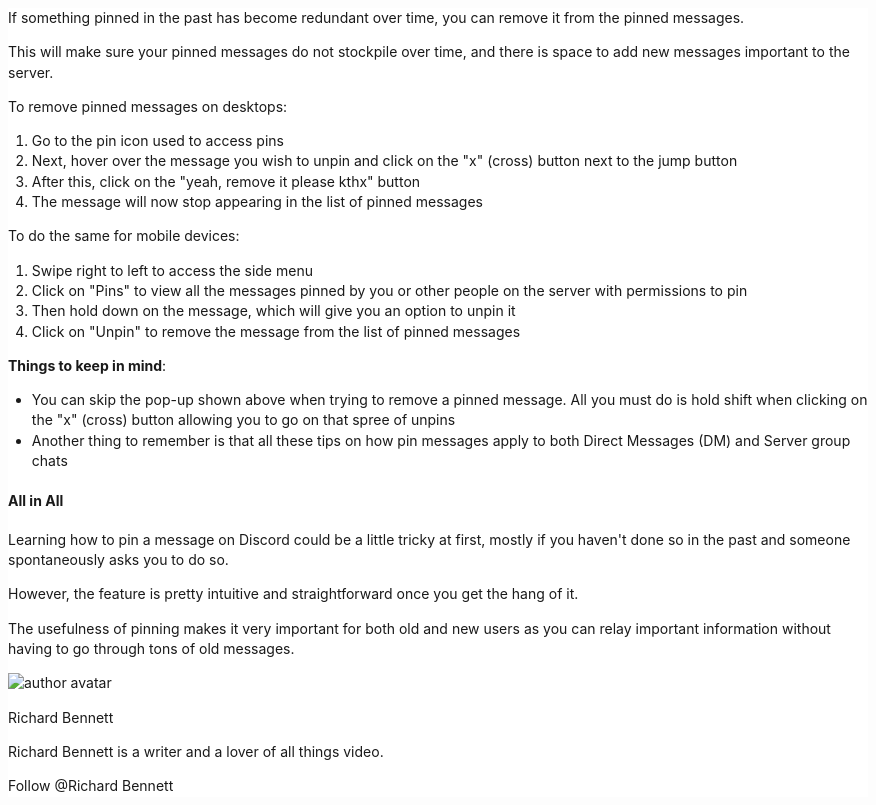 If something pinned in the past has become redundant over time, you can remove it from the pinned messages.

This will make sure your pinned messages do not stockpile over time, and there is space to add new messages important to the server.

To remove pinned messages on desktops:

1. Go to the pin icon used to access pins
2. Next, hover over the message you wish to unpin and click on the "x" (cross) button next to the jump button
3. After this, click on the "yeah, remove it please kthx" button
4. The message will now stop appearing in the list of pinned messages

To do the same for mobile devices:

1. Swipe right to left to access the side menu
2. Click on "Pins" to view all the messages pinned by you or other people on the server with permissions to pin
3. Then hold down on the message, which will give you an option to unpin it
4. Click on "Unpin" to remove the message from the list of pinned messages

**Things to keep in mind**:

* You can skip the pop-up shown above when trying to remove a pinned message. All you must do is hold shift when clicking on the "x" (cross) button allowing you to go on that spree of unpins
* Another thing to remember is that all these tips on how pin messages apply to both Direct Messages (DM) and Server group chats

#### All in All

Learning how to pin a message on Discord could be a little tricky at first, mostly if you haven't done so in the past and someone spontaneously asks you to do so.

However, the feature is pretty intuitive and straightforward once you get the hang of it.

The usefulness of pinning makes it very important for both old and new users as you can relay important information without having to go through tons of old messages.

![author avatar](https://images.wondershare.com/filmora/article-images/richard-bennett.jpg)

Richard Bennett

Richard Bennett is a writer and a lover of all things video.

Follow @Richard Bennett

<ins class="adsbygoogle"
     style="display:block"
     data-ad-format="autorelaxed"
     data-ad-client="ca-pub-7571918770474297"
     data-ad-slot="1223367746"></ins>

<ins class="adsbygoogle"
     style="display:block"
     data-ad-client="ca-pub-7571918770474297"
     data-ad-slot="8358498916"
     data-ad-format="auto"
     data-full-width-responsive="true"></ins>






